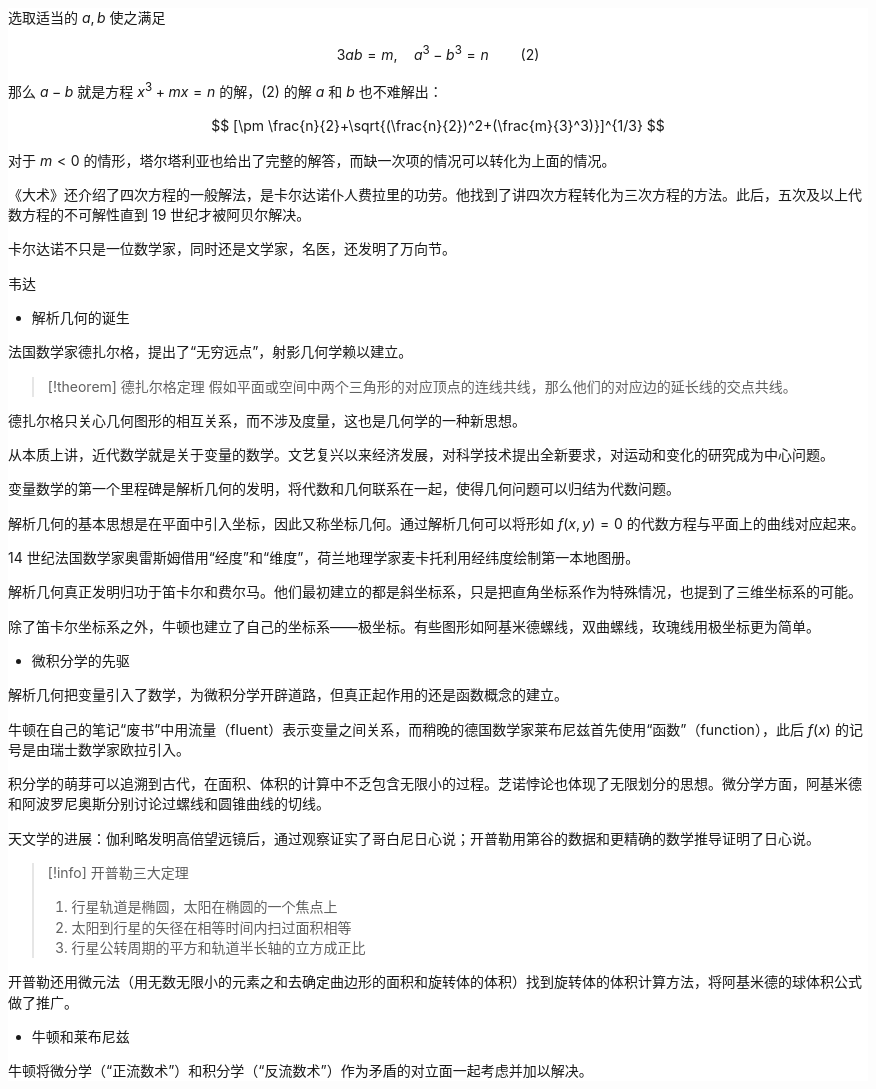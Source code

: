 选取适当的 $a,b$ 使之满足

$$
3ab=m,\quad a^3-b^3=n \qquad (2)
$$

那么 $a-b$ 就是方程 $x^3+mx=n$ 的解，(2) 的解 $a$ 和 $b$ 也不难解出：

$$
[\pm \frac{n}{2}+\sqrt{(\frac{n}{2})^2+(\frac{m}{3}^3)}]^{1/3}
$$

对于 $m<0$ 的情形，塔尔塔利亚也给出了完整的解答，而缺一次项的情况可以转化为上面的情况。

《大术》还介绍了四次方程的一般解法，是卡尔达诺仆人费拉里的功劳。他找到了讲四次方程转化为三次方程的方法。此后，五次及以上代数方程的不可解性直到 19 世纪才被阿贝尔解决。

卡尔达诺不只是一位数学家，同时还是文学家，名医，还发明了万向节。

韦达

- 解析几何的诞生

法国数学家德扎尔格，提出了“无穷远点”，射影几何学赖以建立。

> [!theorem] 德扎尔格定理
> 假如平面或空间中两个三角形的对应顶点的连线共线，那么他们的对应边的延长线的交点共线。

德扎尔格只关心几何图形的相互关系，而不涉及度量，这也是几何学的一种新思想。

从本质上讲，近代数学就是关于变量的数学。文艺复兴以来经济发展，对科学技术提出全新要求，对运动和变化的研究成为中心问题。

变量数学的第一个里程碑是解析几何的发明，将代数和几何联系在一起，使得几何问题可以归结为代数问题。

解析几何的基本思想是在平面中引入坐标，因此又称坐标几何。通过解析几何可以将形如 $f(x,y)=0$ 的代数方程与平面上的曲线对应起来。

14 世纪法国数学家奥雷斯姆借用“经度”和“维度”，荷兰地理学家麦卡托利用经纬度绘制第一本地图册。

解析几何真正发明归功于笛卡尔和费尔马。他们最初建立的都是斜坐标系，只是把直角坐标系作为特殊情况，也提到了三维坐标系的可能。

除了笛卡尔坐标系之外，牛顿也建立了自己的坐标系——极坐标。有些图形如阿基米德螺线，双曲螺线，玫瑰线用极坐标更为简单。


- 微积分学的先驱

解析几何把变量引入了数学，为微积分学开辟道路，但真正起作用的还是函数概念的建立。

牛顿在自己的笔记“废书”中用流量（fluent）表示变量之间关系，而稍晚的德国数学家莱布尼兹首先使用“函数”（function），此后 $f(x)$ 的记号是由瑞士数学家欧拉引入。

积分学的萌芽可以追溯到古代，在面积、体积的计算中不乏包含无限小的过程。芝诺悖论也体现了无限划分的思想。微分学方面，阿基米德和阿波罗尼奥斯分别讨论过螺线和圆锥曲线的切线。

天文学的进展：伽利略发明高倍望远镜后，通过观察证实了哥白尼日心说；开普勒用第谷的数据和更精确的数学推导证明了日心说。

> [!info] 开普勒三大定理
> 1. 行星轨道是椭圆，太阳在椭圆的一个焦点上
> 2. 太阳到行星的矢径在相等时间内扫过面积相等
> 3. 行星公转周期的平方和轨道半长轴的立方成正比


开普勒还用微元法（用无数无限小的元素之和去确定曲边形的面积和旋转体的体积）找到旋转体的体积计算方法，将阿基米德的球体积公式做了推广。

- 牛顿和莱布尼兹

牛顿将微分学（“正流数术”）和积分学（“反流数术”）作为矛盾的对立面一起考虑并加以解决。
